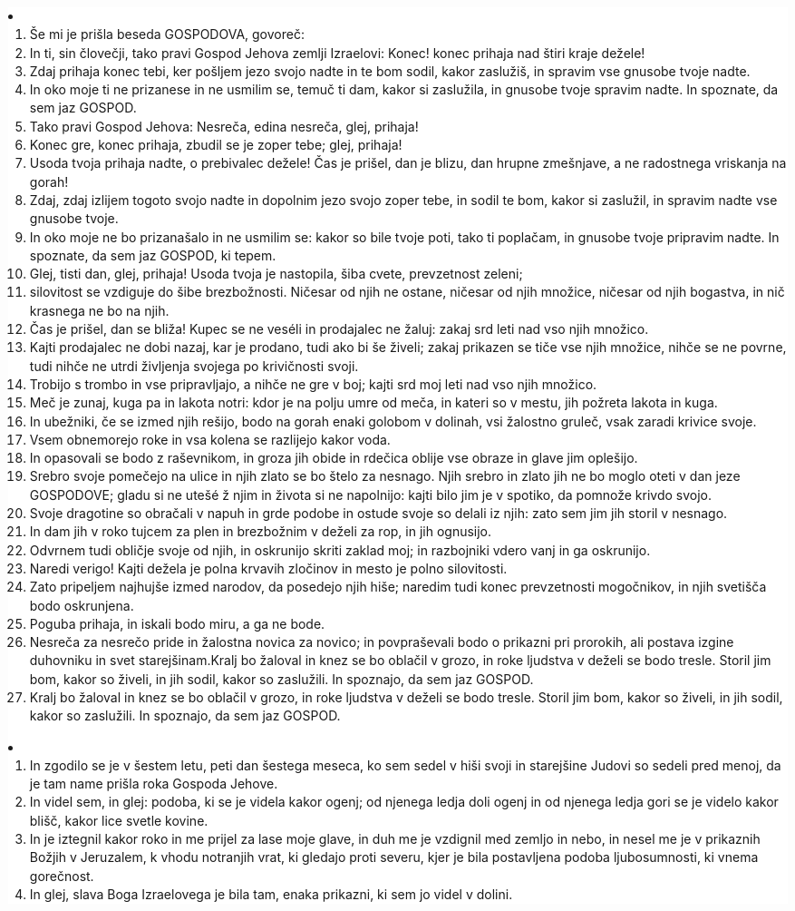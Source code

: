   <li>
    <ol>
      <li>Še mi je prišla beseda GOSPODOVA, govoreč:</li>
      <li>In ti, sin človečji, tako pravi Gospod Jehova zemlji Izraelovi: Konec! konec prihaja nad štiri kraje dežele!</li>
      <li>Zdaj prihaja konec tebi, ker pošljem jezo svojo nadte in te bom sodil, kakor zaslužiš, in spravim vse gnusobe tvoje nadte.</li>
      <li>In oko moje ti ne prizanese in ne usmilim se, temuč ti dam, kakor si zaslužila, in gnusobe tvoje spravim nadte. In spoznate, da sem jaz GOSPOD.</li>
      <li>Tako pravi Gospod Jehova: Nesreča, edina nesreča, glej, prihaja!</li>
      <li>Konec gre, konec prihaja, zbudil se je zoper tebe; glej, prihaja!</li>
      <li>Usoda tvoja prihaja nadte, o prebivalec dežele! Čas je prišel, dan je blizu, dan hrupne zmešnjave, a ne radostnega vriskanja na gorah!</li>
      <li>Zdaj, zdaj izlijem togoto svojo nadte in dopolnim jezo svojo zoper tebe, in sodil te bom, kakor si zaslužil, in spravim nadte vse gnusobe tvoje.</li>
      <li>In oko moje ne bo prizanašalo in ne usmilim se: kakor so bile tvoje poti, tako ti poplačam, in gnusobe tvoje pripravim nadte. In spoznate, da sem jaz GOSPOD, ki tepem.</li>
      <li>Glej, tisti dan, glej, prihaja! Usoda tvoja je nastopila, šiba cvete, prevzetnost zeleni;</li>
      <li>silovitost se vzdiguje do šibe brezbožnosti. Ničesar od njih ne ostane, ničesar od njih množice, ničesar od njih bogastva, in nič krasnega ne bo na njih.</li>
      <li>Čas je prišel, dan se bliža! Kupec se ne veséli in prodajalec ne žaluj: zakaj srd leti nad vso njih množico.</li>
      <li>Kajti prodajalec ne dobi nazaj, kar je prodano, tudi ako bi še živeli; zakaj prikazen se tiče vse njih množice, nihče se ne povrne, tudi nihče ne utrdi življenja svojega po krivičnosti svoji.</li>
      <li>Trobijo s trombo in vse pripravljajo, a nihče ne gre v boj; kajti srd moj leti nad vso njih množico.</li>
      <li>Meč je zunaj, kuga pa in lakota notri: kdor je na polju umre od meča, in kateri so v mestu, jih požreta lakota in kuga.</li>
      <li>In ubežniki, če se izmed njih rešijo, bodo na gorah enaki golobom v dolinah, vsi žalostno gruleč, vsak zaradi krivice svoje.</li>
      <li>Vsem obnemorejo roke in vsa kolena se razlijejo kakor voda.</li>
      <li>In opasovali se bodo z raševnikom, in groza jih obide in rdečica oblije vse obraze in glave jim oplešijo.</li>
      <li>Srebro svoje pomečejo na ulice in njih zlato se bo štelo za nesnago. Njih srebro in zlato jih ne bo moglo oteti v dan jeze GOSPODOVE; gladu si ne utešé ž njim in života si ne napolnijo: kajti bilo jim je v spotiko, da pomnože krivdo svojo.</li>
      <li>Svoje dragotine so obračali v napuh in grde podobe in ostude svoje so delali iz njih: zato sem jim jih storil v nesnago.</li>
      <li>In dam jih v roko tujcem za plen in brezbožnim v deželi za rop, in jih ognusijo.</li>
      <li>Odvrnem tudi obličje svoje od njih, in oskrunijo skriti zaklad moj; in razbojniki vdero vanj in ga oskrunijo.</li>
      <li>Naredi verigo! Kajti dežela je polna krvavih zločinov in mesto je polno silovitosti.</li>
      <li>Zato pripeljem najhujše izmed narodov, da posedejo njih hiše; naredim tudi konec prevzetnosti mogočnikov, in njih svetišča bodo oskrunjena.</li>
      <li>Poguba prihaja, in iskali bodo miru, a ga ne bode.</li>
      <li>Nesreča za nesrečo pride in žalostna novica za novico; in povpraševali bodo o prikazni pri prorokih, ali postava izgine duhovniku in svet starejšinam.Kralj bo žaloval in knez se bo oblačil v grozo, in roke ljudstva v deželi se bodo tresle. Storil jim bom, kakor so živeli, in jih sodil, kakor so zaslužili. In spoznajo, da sem jaz GOSPOD.</li>
      <li>Kralj bo žaloval in knez se bo oblačil v grozo, in roke ljudstva v deželi se bodo tresle. Storil jim bom, kakor so živeli, in jih sodil, kakor so zaslužili. In spoznajo, da sem jaz GOSPOD.</li>
    </ol>
  </li>
  <li>
    <ol>
      <li>In zgodilo se je v šestem letu, peti dan šestega meseca, ko sem sedel v hiši svoji in starejšine Judovi so sedeli pred menoj, da je tam name prišla roka Gospoda Jehove.</li>
      <li>In videl sem, in glej: podoba, ki se je videla kakor ogenj; od njenega ledja doli ogenj in od njenega ledja gori se je videlo kakor blišč, kakor lice svetle kovine.</li>
      <li>In je iztegnil kakor roko in me prijel za lase moje glave, in duh me je vzdignil med zemljo in nebo, in nesel me je v prikaznih Božjih v Jeruzalem, k vhodu notranjih vrat, ki gledajo proti severu, kjer je bila postavljena podoba ljubosumnosti, ki vnema gorečnost.</li>
      <li>In glej, slava Boga Izraelovega je bila tam, enaka prikazni, ki sem jo videl v dolini.</li>